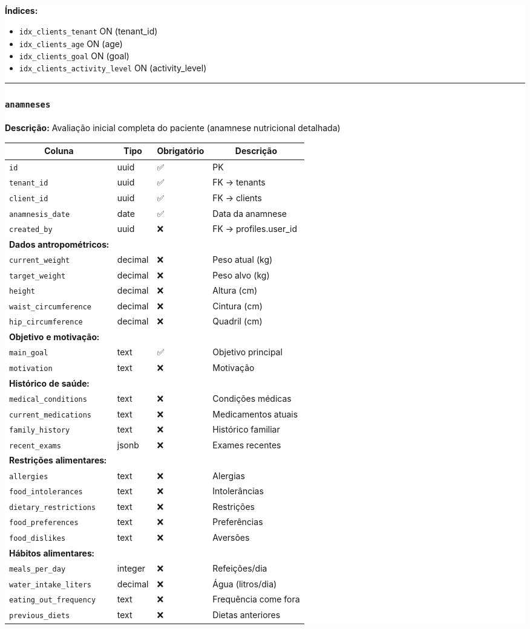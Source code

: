 **Índices:**
- `idx_clients_tenant` ON (tenant_id)
- `idx_clients_age` ON (age)
- `idx_clients_goal` ON (goal)
- `idx_clients_activity_level` ON (activity_level)

---

### `anamneses`
**Descrição:** Avaliação inicial completa do paciente (anamnese nutricional detalhada)

| Coluna | Tipo | Obrigatório | Descrição |
|--------|------|-------------|-----------|
| `id` | uuid | ✅ | PK |
| `tenant_id` | uuid | ✅ | FK → tenants |
| `client_id` | uuid | ✅ | FK → clients |
| `anamnesis_date` | date | ✅ | Data da anamnese |
| `created_by` | uuid | ❌ | FK → profiles.user_id |
| **Dados antropométricos:** | | | |
| `current_weight` | decimal | ❌ | Peso atual (kg) |
| `target_weight` | decimal | ❌ | Peso alvo (kg) |
| `height` | decimal | ❌ | Altura (cm) |
| `waist_circumference` | decimal | ❌ | Cintura (cm) |
| `hip_circumference` | decimal | ❌ | Quadril (cm) |
| **Objetivo e motivação:** | | | |
| `main_goal` | text | ✅ | Objetivo principal |
| `motivation` | text | ❌ | Motivação |
| **Histórico de saúde:** | | | |
| `medical_conditions` | text | ❌ | Condições médicas |
| `current_medications` | text | ❌ | Medicamentos atuais |
| `family_history` | text | ❌ | Histórico familiar |
| `recent_exams` | jsonb | ❌ | Exames recentes |
| **Restrições alimentares:** | | | |
| `allergies` | text | ❌ | Alergias |
| `food_intolerances` | text | ❌ | Intolerâncias |
| `dietary_restrictions` | text | ❌ | Restrições |
| `food_preferences` | text | ❌ | Preferências |
| `food_dislikes` | text | ❌ | Aversões |
| **Hábitos alimentares:** | | | |
| `meals_per_day` | integer | ❌ | Refeições/dia |
| `water_intake_liters` | decimal | ❌ | Água (litros/dia) |
| `eating_out_frequency` | text | ❌ | Frequência come fora |
| `previous_diets` | text | ❌ | Dietas anteriores |